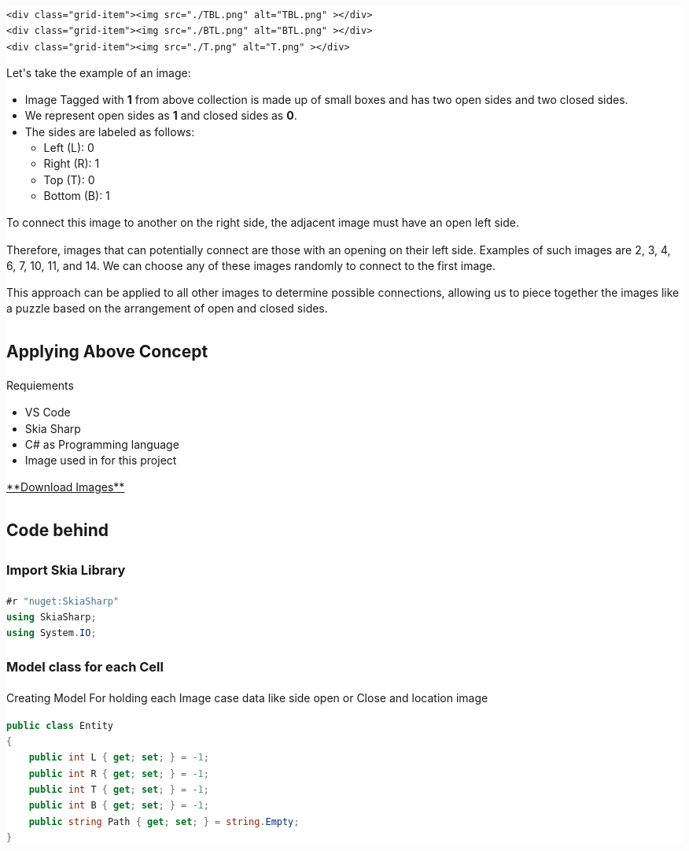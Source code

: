     <div class="grid-item"><img src="./TBL.png" alt="TBL.png" ></div>
    <div class="grid-item"><img src="./BTL.png" alt="BTL.png" ></div>
    <div class="grid-item"><img src="./T.png" alt="T.png" ></div>
</div> 


Let's take the example of an image:

- Image Tagged with **1** from above collection  is made up of small boxes and has two open sides and two closed sides.
- We represent open sides as **1** and closed sides as **0**.
- The sides are labeled as follows:
  - Left (L): 0
  - Right (R): 1
  - Top (T): 0
  - Bottom (B): 1

To connect this image to another on the right side, the adjacent image must have an open left side.

Therefore, images that can potentially connect are those with an opening on their left side. Examples of such images are 2, 3, 4, 6, 7, 10, 11, and 14. We can choose any of these images randomly to connect to the first image.

This approach can be applied to all other images to determine possible connections, allowing us to piece together the images like a puzzle based on the arrangement of open and closed sides.

## Applying Above Concept

Requiements

- VS Code
- Skia Sharp
- C# as Programming language
- Image used in for this project
<a href="./asset.zip" download>
**Download Images**
</a>

## Code behind

### Import Skia Library

```csharp
#r "nuget:SkiaSharp"
using SkiaSharp;
using System.IO;
```

### Model class for each Cell

Creating Model For holding each Image case data like side open or Close and location image

```csharp
public class Entity
{
    public int L { get; set; } = -1;
    public int R { get; set; } = -1;
    public int T { get; set; } = -1;
    public int B { get; set; } = -1;
    public string Path { get; set; } = string.Empty;
}
```
